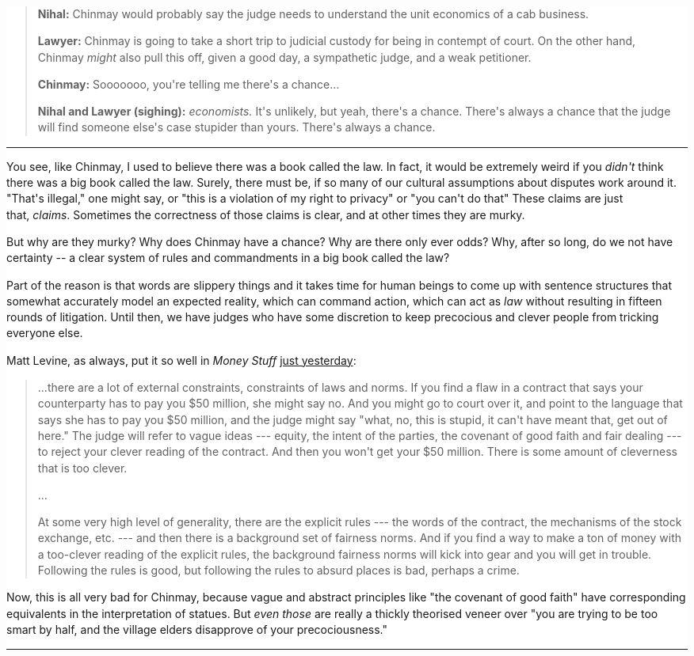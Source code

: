 >
> **Nihal:** Chinmay would probably say the judge needs to understand the unit economics of a cab business. 
>
> **Lawyer:** Chinmay is going to take a short trip to judicial custody for being in contempt of court. On the other hand, Chinmay *might* also pull this off, given a good day, a sympathetic judge, and a weak petitioner.
>
> **Chinmay:** Sooooooo, you're telling me there's a chance…
>
> **Nihal and Lawyer (sighing):** *economists.* It's unlikely, but yeah, there's a chance. There's always a chance that the judge will find someone else's case stupider than yours. There's always a chance.

---

You see, like Chinmay, I used to believe there was a book called the law. In fact, it would be extremely weird if you *didn't* think there was a big book called the law. Surely, there must be, if so many of our cultural assumptions about disputes work around it. "That's illegal," one might say, or "this is a violation of my right to privacy" or "you can't do that" These claims are just that, *claims*. Sometimes the correctness of those claims is clear, and at other times they are murky. 

But why are they murky? Why does Chinmay have a chance? Why are there only ever odds? Why, after so long, do we not have certainty -- a clear system of rules and commandments in a big book called the law?

Part of the reason is that words are slippery things and it takes time for human beings to come up with sentence structures that somewhat accurately model an expected reality, which can command action, which can act as *law* without resulting in fifteen rounds of litigation. Until then, we have judges who have some discretion to keep precocious and clever people from tricking everyone else.

Matt Levine, as always, put it so well in *Money Stuff* [just yesterday](https://www.bloomberg.com/opinion/articles/2022-10-20/making-crypto-hacking-less-lucrative): 

> …there are a lot of external constraints, constraints of laws and norms. If you find a flaw in a contract that says your counterparty has to pay you $50 million, she might say no. And you might go to court over it, and point to the language that says she has to pay you $50 million, and the judge might say "what, no, this is stupid, it can't have meant that, get out of here." The judge will refer to vague ideas --- equity, the intent of the parties, the covenant of good faith and fair dealing --- to reject your clever reading of the contract. And then you won't get your $50 million. There is some amount of cleverness that is too clever.
>
> … 
>
> At some very high level of generality, there are the explicit rules --- the words of the contract, the mechanisms of the stock exchange, etc. --- and then there is a background set of fairness norms. And if you find a way to make a ton of money with a too-clever reading of the explicit rules, the background fairness norms will kick into gear and you will get in trouble. Following the rules is good, but following the rules to absurd places is bad, perhaps a crime.

Now, this is all very bad for Chinmay, because vague and abstract principles like "the covenant of good faith" have corresponding equivalents in the interpretation of statues. But *even those* are really a thickly theorised veneer over "you are trying to be too smart by half, and the village elders disapprove of your precociousness." 

---